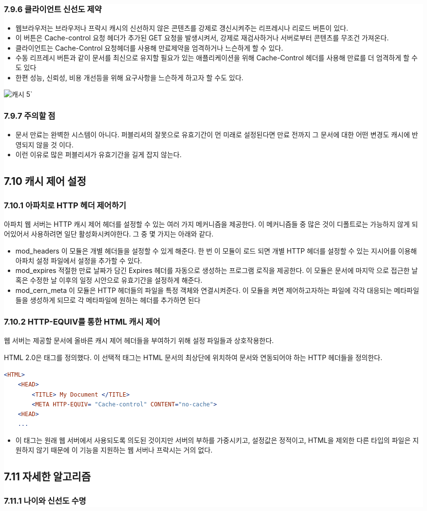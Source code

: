 ### 7.9.6 클라이언트 신선도 제약

- 웹브라우저는 브라우저나 프락시 캐시의 신선하지 않은 콘텐츠를 강제로 갱신시켜주는 리프레시나 리로드 버튼이 있다.
- 이 버튼은 Cache-control 요청 헤더가 추가된 GET 요청을 발생시켜서, 강제로 재검사하거나 서버로부터 콘텐츠를 무조건 가져온다.
- 클라이언트는 Cache-Control 요청헤더를 사용해 만료제약을 엄격하거나 느슨하게 할 수 있다.
- 수동 리프레시 버튼과 같이 문서를 최신으로 유지할 필요가 있는 애플리케이션을 위해 Cache-Control 헤더를 사용해 만료를 더 엄격하게 할 수도 있다
- 한편 성능, 신뢰성, 비용 개선등을 위해 요구사항을 느슨하게 하고자 할 수도 있다.

![캐시 5`](https://user-images.githubusercontent.com/108210492/223346481-fdbcaf5f-ec65-4e00-8eac-e328870e4239.png)

### 7.9.7 주의할 점

- 문서 만료는 완벽한 시스템이 아니다. 퍼블리셔의 잘못으로 유효기간이 먼 미래로 설정된다면 만료 전까지 그 문서에 대한 어떤 변경도 캐시에 반영되지 않을 것 이다.
- 이런 이유로 많은 퍼블리셔가 유효기간을 길게 잡지 않는다.

## 7.10 캐시 제어 설정

### 7.10.1 아파치로 HTTP 헤더 제어하기

아파치 웹 서버는 HTTP 캐시 제어 헤더를 설정할 수 있는 여러 가지 메커니즘을 제공한다. 이 메커니즘들 중 많은 것이 디폴트로는 가능하지 않게 되어있어서 사용하려면 일단 활성화시켜야한다. 그 중 몇 가지는 아래와 같다.

- mod_headers
  이 모듈은 개별 헤더들을 설정할 수 있게 해준다. 한 번 이 모듈이 로드 되면 개별 HTTP 헤더를 설정할 수 있는 지시어를 이용해 아파치 설정 파일에서 설정을 추가할 수 있다.
- mod_expires
  적절한 만료 날짜가 담긴 Expires 헤더를 자동으로 생성하는 프로그램 로직을 제공한다. 이 모듈은 문서에 마지막 으로 접근한 날 혹은 수정한 날 이후의 일정 시안으로 유효기간을 설정하게 해준다.
- mod_cern_meta
  이 모듈은 HTTP 헤더들의 파일을 특정 객체와 연결시켜준다. 이 모듈을 켜면 제어하고자하는 파일에 각각 대응되는 메타파일들을 생성하게 되므로 각 메타파일에 원하는 헤더를 추가하면 된다

### 7.10.2 HTTP-EQUIV를 통한 HTML 캐시 제어

웹 서버는 제공할 문서에 올바른 캐시 제어 헤더들을 부여하기 위해 설정 파일들과 상호작용한다.

HTML 2.0은 <META HTTP-EQUIV> 태그를 정의했다. 이 선택적 태그는 HTML 문서의 최상단에 위치하여 문서와 연동되어야 하는 HTTP 헤더들을 정의한다.

```idris
<HTML>
	<HEAD>
		<TITLE> My Document </TITLE>
		<META HTTP-EQUIV= "Cache-control" CONTENT="no-cache">
	<HEAD>
	...
```

- 이 태그는 원래 웹 서버에서 사용되도록 의도된 것이지만 서버의 부하를 가중시키고, 설정값은 정적이고, HTML을 제외한 다른 타입의 파일은 지원하지 않기 때문에 이 기능을 지원하는 웹 서버나 프락시는 거의 없다.

## 7.11 자세한 알고리즘

### 7.11.1 나이와 신선도 수명
